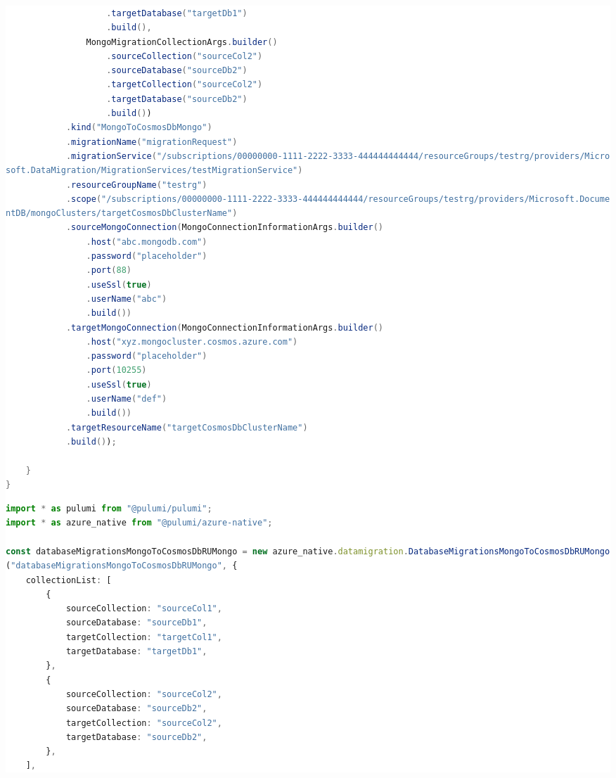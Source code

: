 ```java
                    .targetDatabase("targetDb1")
                    .build(),
                MongoMigrationCollectionArgs.builder()
                    .sourceCollection("sourceCol2")
                    .sourceDatabase("sourceDb2")
                    .targetCollection("sourceCol2")
                    .targetDatabase("sourceDb2")
                    .build())
            .kind("MongoToCosmosDbMongo")
            .migrationName("migrationRequest")
            .migrationService("/subscriptions/00000000-1111-2222-3333-444444444444/resourceGroups/testrg/providers/Microsoft.DataMigration/MigrationServices/testMigrationService")
            .resourceGroupName("testrg")
            .scope("/subscriptions/00000000-1111-2222-3333-444444444444/resourceGroups/testrg/providers/Microsoft.DocumentDB/mongoClusters/targetCosmosDbClusterName")
            .sourceMongoConnection(MongoConnectionInformationArgs.builder()
                .host("abc.mongodb.com")
                .password("placeholder")
                .port(88)
                .useSsl(true)
                .userName("abc")
                .build())
            .targetMongoConnection(MongoConnectionInformationArgs.builder()
                .host("xyz.mongocluster.cosmos.azure.com")
                .password("placeholder")
                .port(10255)
                .useSsl(true)
                .userName("def")
                .build())
            .targetResourceName("targetCosmosDbClusterName")
            .build());

    }
}

```


</pulumi-choosable>
</div>


<div>
<pulumi-choosable type="language" values="typescript">


```typescript
import * as pulumi from "@pulumi/pulumi";
import * as azure_native from "@pulumi/azure-native";

const databaseMigrationsMongoToCosmosDbRUMongo = new azure_native.datamigration.DatabaseMigrationsMongoToCosmosDbRUMongo("databaseMigrationsMongoToCosmosDbRUMongo", {
    collectionList: [
        {
            sourceCollection: "sourceCol1",
            sourceDatabase: "sourceDb1",
            targetCollection: "targetCol1",
            targetDatabase: "targetDb1",
        },
        {
            sourceCollection: "sourceCol2",
            sourceDatabase: "sourceDb2",
            targetCollection: "sourceCol2",
            targetDatabase: "sourceDb2",
        },
    ],
```